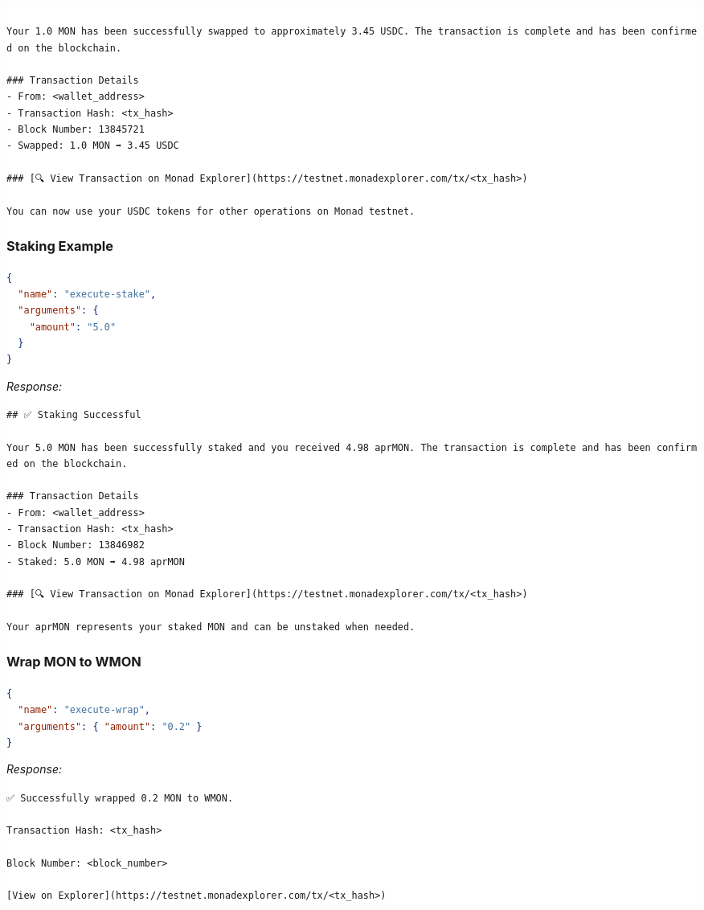 ```

Your 1.0 MON has been successfully swapped to approximately 3.45 USDC. The transaction is complete and has been confirmed on the blockchain.

### Transaction Details
- From: <wallet_address>
- Transaction Hash: <tx_hash>
- Block Number: 13845721
- Swapped: 1.0 MON ➡️ 3.45 USDC

### [🔍 View Transaction on Monad Explorer](https://testnet.monadexplorer.com/tx/<tx_hash>)

You can now use your USDC tokens for other operations on Monad testnet.
```

### Staking Example
```json
{
  "name": "execute-stake",
  "arguments": {
    "amount": "5.0"
  }
}
```
_Response:_
```
## ✅ Staking Successful

Your 5.0 MON has been successfully staked and you received 4.98 aprMON. The transaction is complete and has been confirmed on the blockchain.

### Transaction Details
- From: <wallet_address>
- Transaction Hash: <tx_hash>
- Block Number: 13846982
- Staked: 5.0 MON ➡️ 4.98 aprMON

### [🔍 View Transaction on Monad Explorer](https://testnet.monadexplorer.com/tx/<tx_hash>)

Your aprMON represents your staked MON and can be unstaked when needed.
```

### Wrap MON to WMON
```json
{
  "name": "execute-wrap",
  "arguments": { "amount": "0.2" }
}
```
_Response:_
```
✅ Successfully wrapped 0.2 MON to WMON.

Transaction Hash: <tx_hash>

Block Number: <block_number>

[View on Explorer](https://testnet.monadexplorer.com/tx/<tx_hash>)
```
